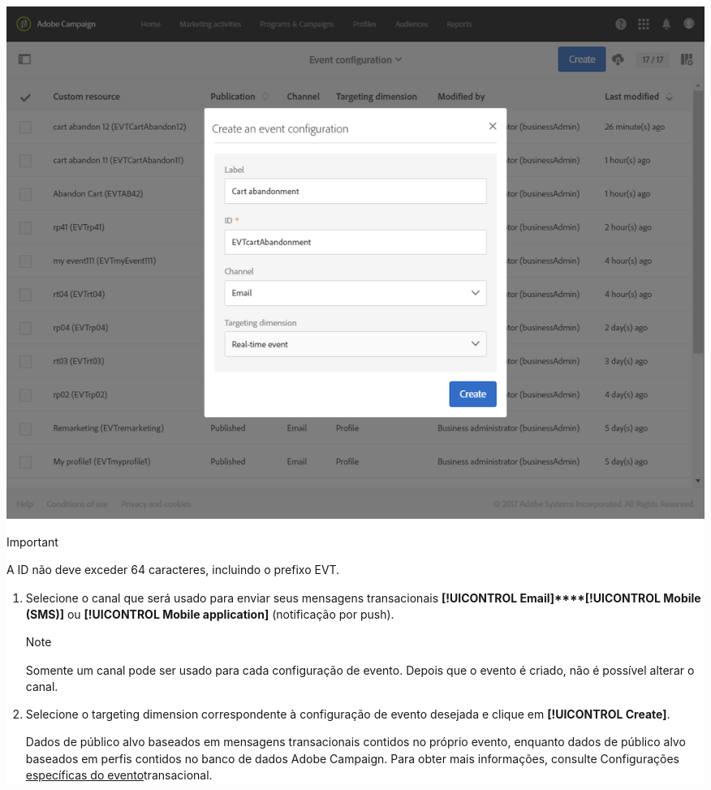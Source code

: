    ![](assets/message-center_1.png)

   >[!IMPORTANT]
   >
   >A ID não deve exceder 64 caracteres, incluindo o prefixo EVT.

1. Selecione o canal que será usado para enviar seus mensagens transacionais **[!UICONTROL Email]****[!UICONTROL Mobile (SMS)]** ou **[!UICONTROL Mobile application]** (notificação por push).

   >[!NOTE]
   >
   >Somente um canal pode ser usado para cada configuração de evento. Depois que o evento é criado, não é possível alterar o canal.

1. Selecione o targeting dimension correspondente à configuração de evento desejada e clique em **[!UICONTROL Create]**.

   Dados de público alvo baseados em mensagens transacionais contidos no próprio evento, enquanto dados de público alvo baseados em perfis contidos no banco de dados Adobe Campaign. Para obter mais informações, consulte Configurações [específicas do evento](#transactional-event-specific-configurations)transacional.
